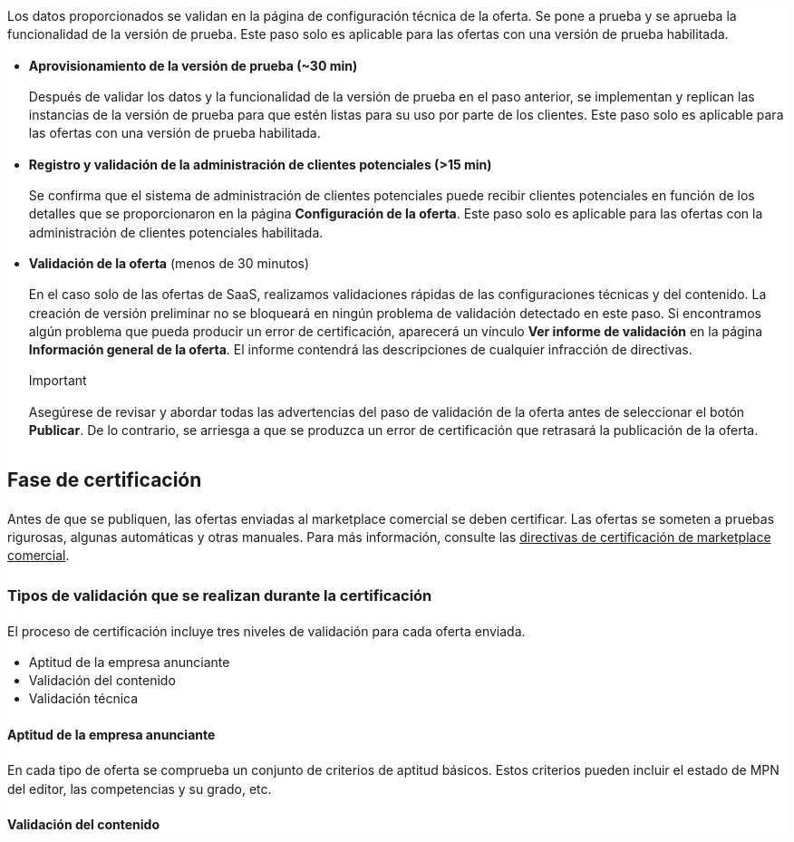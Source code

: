    Los datos proporcionados se validan en la página de configuración técnica de la oferta. Se pone a prueba y se aprueba la funcionalidad de la versión de prueba. Este paso solo es aplicable para las ofertas con una versión de prueba habilitada.

- **Aprovisionamiento de la versión de prueba (~30 min)**

    Después de validar los datos y la funcionalidad de la versión de prueba en el paso anterior, se implementan y replican las instancias de la versión de prueba para que estén listas para su uso por parte de los clientes. Este paso solo es aplicable para las ofertas con una versión de prueba habilitada.

- **Registro y validación de la administración de clientes potenciales (>15 min)**

    Se confirma que el sistema de administración de clientes potenciales puede recibir clientes potenciales en función de los detalles que se proporcionaron en la página **Configuración de la oferta**. Este paso solo es aplicable para las ofertas con la administración de clientes potenciales habilitada.

- **Validación de la oferta** (menos de 30 minutos)

    En el caso solo de las ofertas de SaaS, realizamos validaciones rápidas de las configuraciones técnicas y del contenido. La creación de versión preliminar no se bloqueará en ningún problema de validación detectado en este paso. Si encontramos algún problema que pueda producir un error de certificación, aparecerá un vínculo **Ver informe de validación** en la página **Información general de la oferta**. El informe contendrá las descripciones de cualquier infracción de directivas.

    > [!IMPORTANT]
    > Asegúrese de revisar y abordar todas las advertencias del paso de validación de la oferta antes de seleccionar el botón **Publicar**. De lo contrario, se arriesga a que se produzca un error de certificación que retrasará la publicación de la oferta.

## <a name="certification-phase"></a>Fase de certificación

Antes de que se publiquen, las ofertas enviadas al marketplace comercial se deben certificar. Las ofertas se someten a pruebas rigurosas, algunas automáticas y otras manuales. Para más información, consulte las [directivas de certificación de marketplace comercial](/legal/marketplace/certification-policies).

### <a name="types-of-validation-that-take-place-during-certification"></a>Tipos de validación que se realizan durante la certificación

El proceso de certificación incluye tres niveles de validación para cada oferta enviada.

- Aptitud de la empresa anunciante
- Validación del contenido
- Validación técnica

#### <a name="publisher-business-eligibility"></a>Aptitud de la empresa anunciante

En cada tipo de oferta se comprueba un conjunto de criterios de aptitud básicos. Estos criterios pueden incluir el estado de MPN del editor, las competencias y su grado, etc.

#### <a name="content-validation"></a>Validación del contenido
